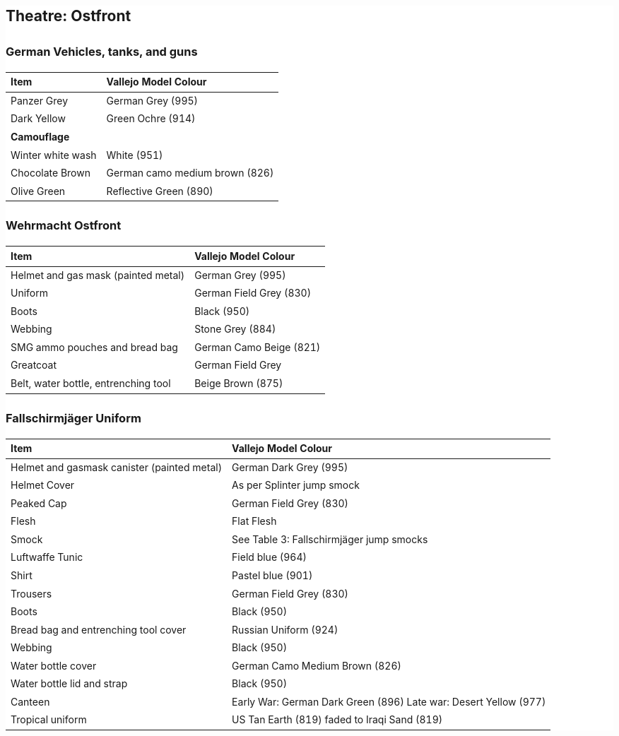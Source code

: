 ## Theatre: Ostfront
### German Vehicles, tanks, and guns
| Item | Vallejo Model Colour |
| :---- | :---- |
| Panzer Grey | German Grey (995) |
| Dark Yellow | Green Ochre (914) |
| **Camouflage** |  |
| Winter white wash | White (951) |
| Chocolate  Brown | German camo medium brown (826) |
| Olive Green | Reflective Green (890) |

### Wehrmacht Ostfront
| Item | Vallejo Model Colour |
| :---- | :---- |
| Helmet and gas mask (painted metal) | German Grey (995) |
| Uniform | German Field Grey (830) |
| Boots | Black (950) |
| Webbing | Stone Grey (884) |
| SMG ammo pouches and bread bag | German Camo Beige (821) |
| Greatcoat | German Field Grey |
| Belt, water bottle, entrenching tool | Beige Brown (875) |

### Fallschirmjäger Uniform
| Item | Vallejo Model Colour |
| :---- | :---- |
| Helmet and gasmask canister (painted metal) | German Dark Grey (995) |
| Helmet Cover | As per Splinter jump smock |
| Peaked Cap | German Field Grey (830) |
| Flesh | Flat Flesh |
| Smock | See Table 3:  Fallschirmjäger jump smocks |
| Luftwaffe Tunic | Field blue (964) |
| Shirt | Pastel blue (901) |
| Trousers | German Field Grey (830) |
| Boots | Black (950) |
| Bread bag and entrenching tool cover | Russian Uniform (924) |
| Webbing | Black (950) |
| Water bottle cover | German Camo Medium Brown (826) |
| Water bottle lid and strap | Black (950) |
| Canteen | Early War:  German Dark Green (896) Late war:  Desert Yellow (977) |
| Tropical uniform | US Tan Earth (819) faded to Iraqi Sand (819) |
